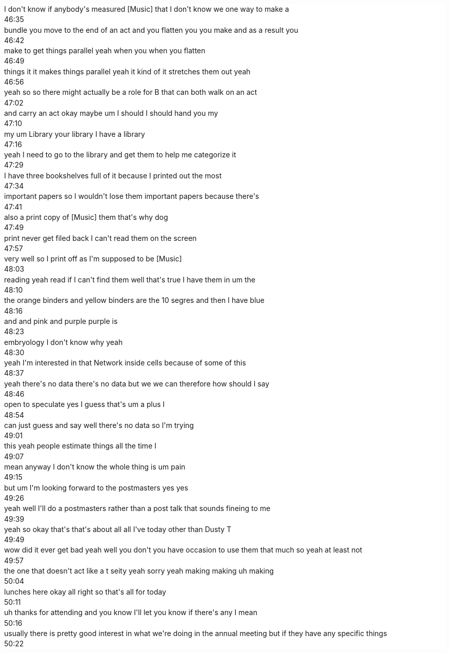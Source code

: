 I don't know if anybody's measured [Music] that I don't know we one way to make a     
46:35     
bundle you move to the end of an act and you flatten you you make and as a result you     
46:42     
make to get things parallel yeah when you when you flatten     
46:49     
things it it makes things parallel yeah it kind of it stretches them out yeah     
46:56     
yeah so so there might actually be a role for B that can both walk on an act     
47:02     
and carry an act okay maybe um I should I should hand you my     
47:10     
my um Library your library I have a library     
47:16     
yeah I need to go to the library and get them to help me categorize it     
47:29     
I have three bookshelves full of it because I printed out the most     
47:34     
important papers so I wouldn't lose them important papers because there's     
47:41     
also a print copy of [Music] them that's why dog     
47:49     
print never get filed back I can't read them on the screen     
47:57     
very well so I print off as I'm supposed to be [Music]     
48:03     
reading yeah read if I can't find them well that's true I have them in um the     
48:10     
the orange binders and yellow binders are the 10 segres and then I have blue     
48:16     
and and pink and purple purple is     
48:23     
embryology I don't know why yeah     
48:30     
yeah I'm interested in that Network inside cells because of some of this     
48:37     
yeah there's no data there's no data but we we can therefore how should I say     
48:46     
open to speculate yes I guess that's um a plus I     
48:54     
can just guess and say well there's no data so I'm trying     
49:01     
this yeah people estimate things all the time I     
49:07     
mean anyway I don't know the whole thing is um pain     
49:15     
but um I'm looking forward to the postmasters yes yes     
49:26     
yeah well I'll do a postmasters rather than a post talk that sounds fineing to me     
49:39     
yeah so okay that's that's about all all I've today other than Dusty T     
49:49     
wow did it ever get bad yeah well you don't you have occasion to use them that much so yeah at least not     
49:57     
the one that doesn't act like a t seity yeah sorry yeah making making uh making     
50:04     
lunches here okay all right so that's all for today     
50:11     
uh thanks for attending and you know I'll let you know if there's any I mean     
50:16     
usually there is pretty good interest in what we're doing in the annual meeting but if they have any specific things     
50:22     